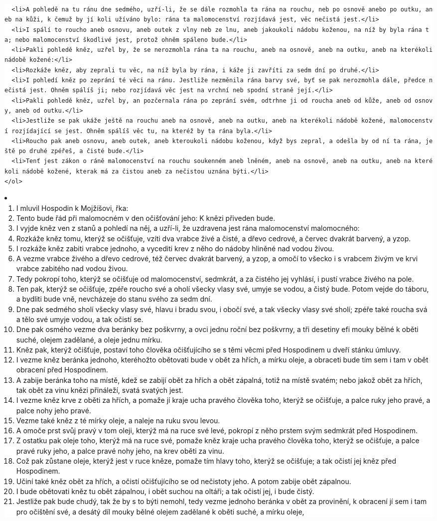       <li>A pohledě na tu ránu dne sedmého, uzří-li, že se dále rozmohla ta rána na rouchu, neb po osnově anebo po outku, aneb na kůži, k čemuž by jí koli užíváno bylo: rána ta malomocenství rozjídavá jest, věc nečistá jest.</li>
      <li>I spálí to roucho aneb osnovu, aneb outek z vlny neb ze lnu, aneb jakoukoli nádobu koženou, na níž by byla rána ta; nebo malomocenství škodlivé jest, protož ohněm spáleno bude.</li>
      <li>Pakli pohledě kněz, uzřel by, že se nerozmohla rána ta na rouchu, aneb na osnově, aneb na outku, aneb na kterékoli nádobě kožené:</li>
      <li>Rozkáže kněz, aby zeprali tu věc, na níž byla by rána, i káže ji zavříti za sedm dní po druhé.</li>
      <li>I pohledí kněz po zeprání té věci na ránu. Jestliže nezměnila rána barvy své, byť se pak nerozmohla dále, předce nečistá jest. Ohněm spálíš ji; nebo rozjídavá věc jest na vrchní neb spodní straně její.</li>
      <li>Pakli pohledě kněz, uzřel by, an pozčernala rána po zeprání svém, odtrhne ji od roucha aneb od kůže, aneb od osnovy, aneb od outku.</li>
      <li>Jestliže se pak ukáže ještě na rouchu aneb na osnově, aneb na outku, aneb na kterékoli nádobě kožené, malomocenství rozjídající se jest. Ohněm spálíš věc tu, na kteréž by ta rána byla.</li>
      <li>Roucho pak aneb osnovu, aneb outek, aneb kteroukoli nádobu koženou, když bys zepral, a odešla by od ní ta rána, ještě po druhé zpéřeš, a čisté bude.</li>
      <li>Tenť jest zákon o ráně malomocenství na rouchu soukenném aneb lněném, aneb na osnově, aneb na outku, aneb na kterékoli nádobě kožené, kterak má za čistou aneb za nečistou uznána býti.</li>
    </ol>
  </li>
  <li>
    <ol>
      <li>I mluvil Hospodin k Mojžíšovi, řka:</li>
      <li>Tento bude řád při malomocném v den očišťování jeho: K knězi přiveden bude.</li>
      <li>I vyjde kněz ven z stanů a pohledí na něj, a uzří-li, že uzdravena jest rána malomocenství malomocného:</li>
      <li>Rozkáže kněz tomu, kterýž se očišťuje, vzíti dva vrabce živé a čisté, a dřevo cedrové, a červec dvakrát barvený, a yzop.</li>
      <li>I rozkáže kněz zabiti vrabce jednoho, a vycediti krev z něho do nádoby hliněné nad vodou živou.</li>
      <li>A vezme vrabce živého a dřevo cedrové, též červec dvakrát barvený, a yzop, a omočí to všecko i s vrabcem živým ve krvi vrabce zabitého nad vodou živou.</li>
      <li>Tedy pokropí toho, kterýž se očišťuje od malomocenství, sedmkrát, a za čistého jej vyhlásí, i pustí vrabce živého na pole.</li>
      <li>Ten pak, kterýž se očišťuje, zpéře roucho své a oholí všecky vlasy své, umyje se vodou, a čistý bude. Potom vejde do táboru, a bydliti bude vně, nevcházeje do stanu svého za sedm dní.</li>
      <li>Dne pak sedmého sholí všecky vlasy své, hlavu i bradu svou, i obočí své, a tak všecky vlasy své sholí; zpéře také roucha svá a tělo své umyje vodou, a tak očistí se.</li>
      <li>Dne pak osmého vezme dva beránky bez poškvrny, a ovci jednu roční bez poškvrny, a tři desetiny efi mouky bělné k oběti suché, olejem zadělané, a oleje jednu mírku.</li>
      <li>Kněz pak, kterýž očišťuje, postaví toho člověka očišťujícího se s těmi věcmi před Hospodinem u dveří stánku úmluvy.</li>
      <li>I vezme kněz beránka jednoho, kteréhožto obětovati bude v obět za hřích, a mírku oleje, a obraceti bude tím sem i tam v obět obracení před Hospodinem.</li>
      <li>A zabije beránka toho na místě, kdež se zabijí obět za hřích a obět zápalná, totiž na místě svatém; nebo jakož obět za hřích, tak obět za vinu knězi přináleží, svatá svatých jest.</li>
      <li>I vezme kněz krve z oběti za hřích, a pomaže jí kraje ucha pravého člověka toho, kterýž se očišťuje, a palce ruky jeho pravé, a palce nohy jeho pravé.</li>
      <li>Vezme také kněz z té mírky oleje, a naleje na ruku svou levou.</li>
      <li>A omoče prst svůj pravý v tom oleji, kterýž má na ruce své levé, pokropí z něho prstem svým sedmkrát před Hospodinem.</li>
      <li>Z ostatku pak oleje toho, kterýž má na ruce své, pomaže kněz kraje ucha pravého člověka toho, kterýž se očišťuje, a palce pravé ruky jeho, a palce pravé nohy jeho, na krev oběti za vinu.</li>
      <li>Což pak zůstane oleje, kterýž jest v ruce kněze, pomaže tím hlavy toho, kterýž se očišťuje; a tak očistí jej kněz před Hospodinem.</li>
      <li>Učiní také kněz obět za hřích, a očistí očišťujícího se od nečistoty jeho. A potom zabije obět zápalnou.</li>
      <li>I bude obětovati kněz tu obět zápalnou, i obět suchou na oltáři; a tak očistí jej, i bude čistý.</li>
      <li>Jestliže pak bude chudý, tak že by s to býti nemohl, tedy vezme jednoho beránka v obět za provinění, k obracení jí sem i tam pro očištění své, a desátý díl mouky bělné olejem zadělané k oběti suché, a mírku oleje,</li>